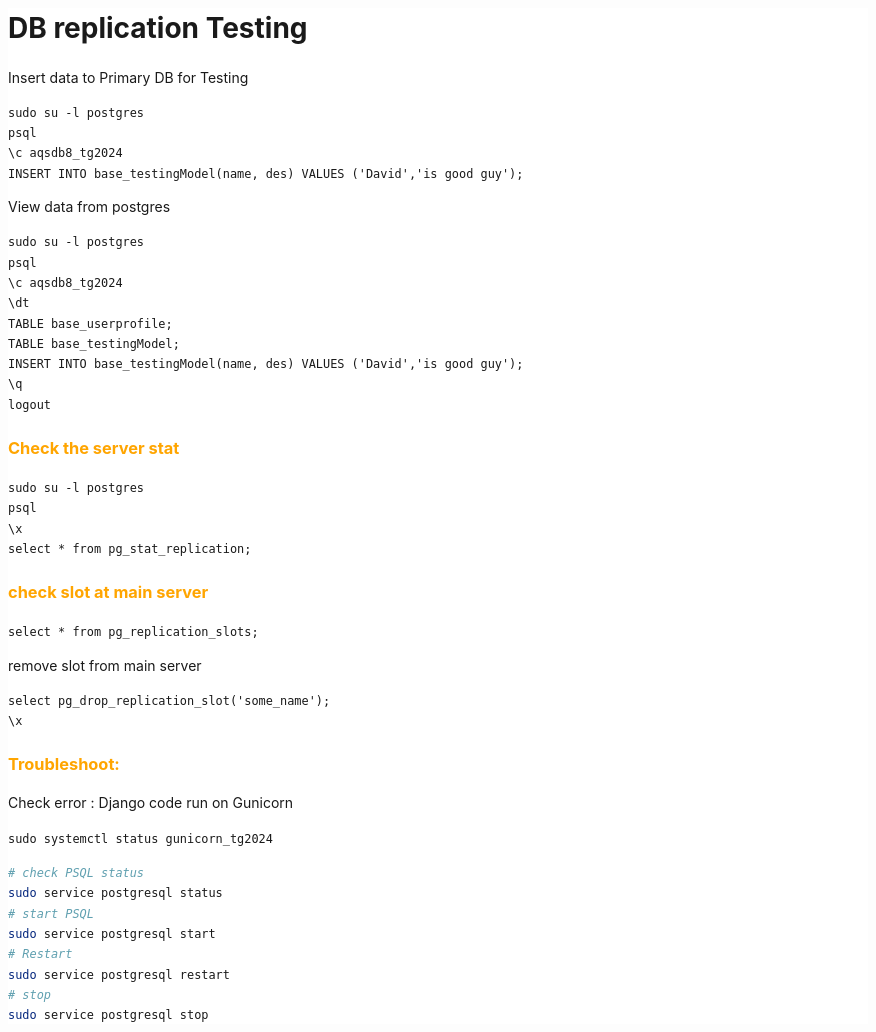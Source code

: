 

# DB replication Testing 
Insert data to Primary DB for Testing

```
sudo su -l postgres
psql
\c aqsdb8_tg2024
INSERT INTO base_testingModel(name, des) VALUES ('David','is good guy');
```
View data from postgres
```
sudo su -l postgres
psql
\c aqsdb8_tg2024
\dt
TABLE base_userprofile;
TABLE base_testingModel;
INSERT INTO base_testingModel(name, des) VALUES ('David','is good guy');
\q
logout
```

<h3 style="color:orange;">Check the server stat</h3>

```
sudo su -l postgres
psql
\x
select * from pg_stat_replication;
```
<h3 style="color:orange;">check slot at main server</h3>

```
select * from pg_replication_slots;
```

remove slot from main server

```
select pg_drop_replication_slot('some_name');
\x
```
<h3 style="color:orange;">Troubleshoot:</h3>

Check error : Django code run on Gunicorn
```
sudo systemctl status gunicorn_tg2024
```
```bash
# check PSQL status
sudo service postgresql status
# start PSQL
sudo service postgresql start
# Restart
sudo service postgresql restart
# stop
sudo service postgresql stop
```
